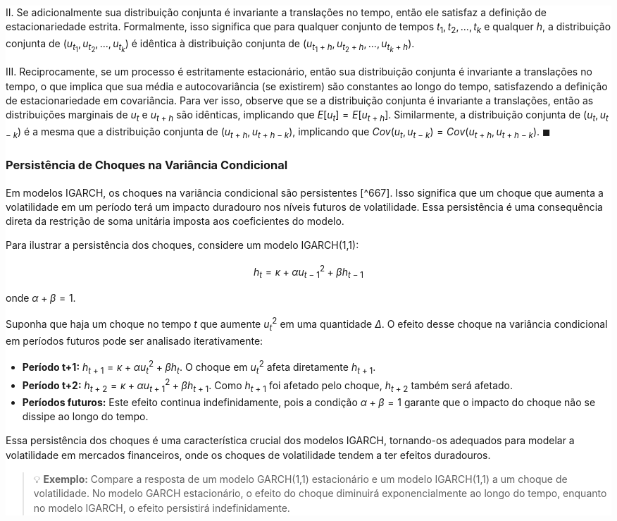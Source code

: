 II. Se adicionalmente sua distribuição conjunta é invariante a translações no tempo, então ele satisfaz a definição de estacionariedade estrita. Formalmente, isso significa que para qualquer conjunto de tempos $t_1, t_2, ..., t_k$ e qualquer $h$, a distribuição conjunta de $(u_{t_1}, u_{t_2}, ..., u_{t_k})$ é idêntica à distribuição conjunta de $(u_{t_1+h}, u_{t_2+h}, ..., u_{t_k+h})$.

III. Reciprocamente, se um processo é estritamente estacionário, então sua distribuição conjunta é invariante a translações no tempo, o que implica que sua média e autocovariância (se existirem) são constantes ao longo do tempo, satisfazendo a definição de estacionariedade em covariância. Para ver isso, observe que se a distribuição conjunta é invariante a translações, então as distribuições marginais de $u_t$ e $u_{t+h}$ são idênticas, implicando que $E[u_t] = E[u_{t+h}]$. Similarmente, a distribuição conjunta de $(u_t, u_{t-k})$ é a mesma que a distribuição conjunta de $(u_{t+h}, u_{t+h-k})$, implicando que $Cov(u_t, u_{t-k}) = Cov(u_{t+h}, u_{t+h-k})$. $\blacksquare$

### Persistência de Choques na Variância Condicional

Em modelos IGARCH, os choques na variância condicional são persistentes [^667]. Isso significa que um choque que aumenta a volatilidade em um período terá um impacto duradouro nos níveis futuros de volatilidade. Essa persistência é uma consequência direta da restrição de soma unitária imposta aos coeficientes do modelo.

Para ilustrar a persistência dos choques, considere um modelo IGARCH(1,1):

$$ h_t = \kappa + \alpha u_{t-1}^2 + \beta h_{t-1} $$

onde $\alpha + \beta = 1$.

Suponha que haja um choque no tempo $t$ que aumente $u_t^2$ em uma quantidade $\Delta$. O efeito desse choque na variância condicional em períodos futuros pode ser analisado iterativamente:

*   **Período t+1:** $h_{t+1} = \kappa + \alpha u_t^2 + \beta h_t$. O choque em $u_t^2$ afeta diretamente $h_{t+1}$.
*   **Período t+2:** $h_{t+2} = \kappa + \alpha u_{t+1}^2 + \beta h_{t+1}$. Como $h_{t+1}$ foi afetado pelo choque, $h_{t+2}$ também será afetado.
*   **Períodos futuros:** Este efeito continua indefinidamente, pois a condição $\alpha + \beta = 1$ garante que o impacto do choque não se dissipe ao longo do tempo.

Essa persistência dos choques é uma característica crucial dos modelos IGARCH, tornando-os adequados para modelar a volatilidade em mercados financeiros, onde os choques de volatilidade tendem a ter efeitos duradouros.

> 💡 **Exemplo:** Compare a resposta de um modelo GARCH(1,1) estacionário e um modelo IGARCH(1,1) a um choque de volatilidade. No modelo GARCH estacionário, o efeito do choque diminuirá exponencialmente ao longo do tempo, enquanto no modelo IGARCH, o efeito persistirá indefinidamente.
